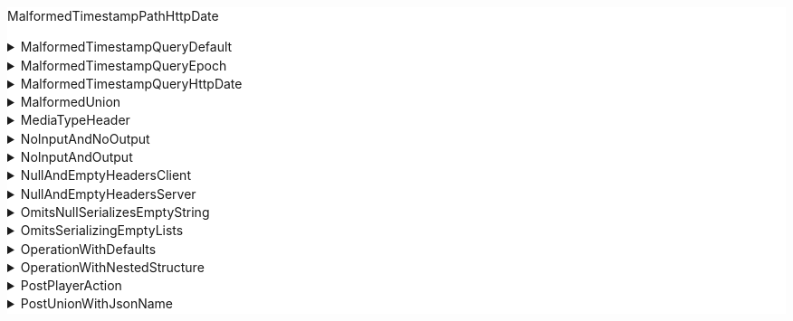 MalformedTimestampPathHttpDate
</summary></details>
<details><summary>
MalformedTimestampQueryDefault
</summary></details>
<details><summary>
MalformedTimestampQueryEpoch
</summary></details>
<details><summary>
MalformedTimestampQueryHttpDate
</summary></details>
<details><summary>
MalformedUnion
</summary></details>
<details><summary>
MediaTypeHeader
</summary></details>
<details><summary>
NoInputAndNoOutput
</summary></details>
<details><summary>
NoInputAndOutput
</summary></details>
<details><summary>
NullAndEmptyHeadersClient
</summary></details>
<details><summary>
NullAndEmptyHeadersServer
</summary></details>
<details><summary>
OmitsNullSerializesEmptyString
</summary></details>
<details><summary>
OmitsSerializingEmptyLists
</summary></details>
<details><summary>
OperationWithDefaults
</summary></details>
<details><summary>
OperationWithNestedStructure
</summary></details>
<details><summary>
PostPlayerAction
</summary></details>
<details>
<summary>
PostUnionWithJsonName
</summary>

